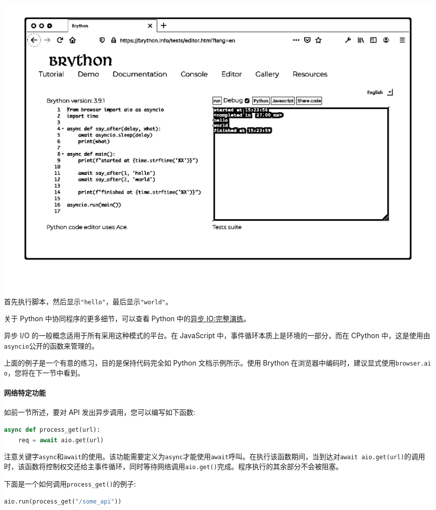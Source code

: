 [![Async IO in Brython](img/a3b8d4724b49f662e131f226cf58b9ad.png)](https://files.realpython.com/media/brython_aio.e76bb6bc79aa.png)

首先执行脚本，然后显示`"hello"`，最后显示`"world"`。

关于 Python 中协同程序的更多细节，可以查看 Python 中的[异步 IO:完整演练](https://realpython.com/async-io-python/)。

异步 I/O 的一般概念适用于所有采用这种模式的平台。在 JavaScript 中，事件循环本质上是环境的一部分，而在 CPython 中，这是使用由`asyncio`公开的函数来管理的。

上面的例子是一个有意的练习，目的是保持代码完全如 Python 文档示例所示。使用 Brython 在浏览器中编码时，建议显式使用`browser.aio`，您将在下一节中看到。

#### 网络特定功能

如前一节所述，要对 API 发出异步调用，您可以编写如下函数:

```py
async def process_get(url):
    req = await aio.get(url)
```

注意关键字`async`和`await`的使用。该功能需要定义为`async`才能使用`await`呼叫。在执行该函数期间，当到达对`await aio.get(url)`的调用时，该函数将控制权交还给主事件循环，同时等待网络调用`aio.get()`完成。程序执行的其余部分不会被阻塞。

下面是一个如何调用`process_get()`的例子:

```py
aio.run(process_get("/some_api"))
```
